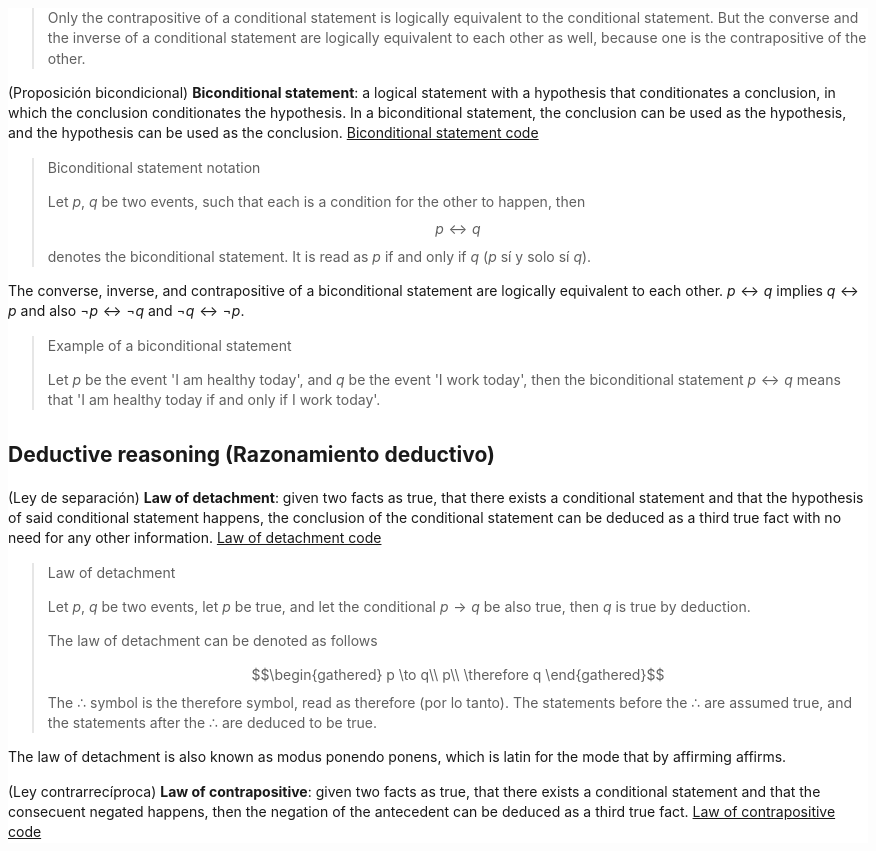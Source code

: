 > Only the contrapositive of a conditional statement is logically equivalent to the conditional statement. But the converse and the inverse of a conditional statement are logically equivalent to each other as well, because one is the contrapositive of the other.

(Proposición bicondicional)
**Biconditional statement**: a logical statement with a hypothesis that conditionates a conclusion, in which the conclusion conditionates the hypothesis. In a biconditional statement, the conclusion can be used as the hypothesis, and the hypothesis can be used as the conclusion.
[Biconditional statement code](Programs/S02/Biconditional_statement.py)

> Biconditional statement notation
>
> Let $p$, $q$ be two events, such that each is a condition for the other to happen, then
> $$p \leftrightarrow q$$
> denotes the biconditional statement. It is read as $p$ if and only if $q$ ($p$ sí y solo sí $q$).

The converse, inverse, and contrapositive of a biconditional statement are logically equivalent to each other. $p \leftrightarrow q$ implies $q \leftrightarrow p$ and also $\neg p \leftrightarrow \neg q$ and $\neg q \leftrightarrow \neg p$.

> Example of a biconditional statement
>
> Let $p$ be the event 'I am healthy today', and $q$ be the event 'I work today', then the biconditional statement $p \leftrightarrow q$ means that 'I am healthy today if and only if I work today'.

## Deductive reasoning (Razonamiento deductivo)

(Ley de separación)
**Law of detachment**: given two facts as true, that there exists a conditional statement and that the hypothesis of said conditional statement happens, the conclusion of the conditional statement can be deduced as a third true fact with no need for any other information.
[Law of detachment code](Programs/S02/Law_of_detachment.py)

> Law of detachment
>
> Let $p$, $q$ be two events, let $p$ be true, and let the conditional $p \to q$ be also true, then $q$ is true by deduction.
>
> The law of detachment can be denoted as follows
>
> $$\begin{gathered}
> p \to q\\
> p\\
> \therefore q
> \end{gathered}$$
> The $\therefore$ symbol is the therefore symbol, read as therefore (por lo tanto). The statements before the $\therefore$ are assumed true, and the statements after the $\therefore$ are deduced to be true.

The law of detachment is also known as modus ponendo ponens, which is latin for the mode that by affirming affirms.

(Ley contrarrecíproca)
**Law of contrapositive**: given two facts as true, that there exists a conditional statement and that the consecuent negated happens, then the negation of the antecedent can be deduced as a third true fact.
[Law of contrapositive code](Programs/S02/Law_of_contrapositive.py)
